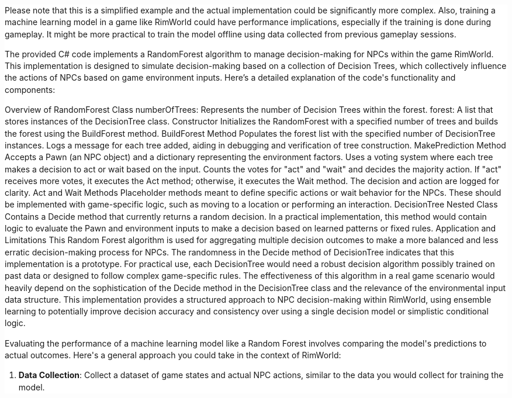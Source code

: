 Please note that this is a simplified example and the actual implementation could be significantly more complex. Also, training a machine learning model in a game like RimWorld could have performance implications, especially if the training is done during gameplay. It might be more practical to train the model offline using data collected from previous gameplay sessions.



The provided C# code implements a RandomForest algorithm to manage decision-making for NPCs within the game RimWorld. This implementation is designed to simulate decision-making based on a collection of Decision Trees, which collectively influence the actions of NPCs based on game environment inputs. Here’s a detailed explanation of the code's functionality and components:

Overview of RandomForest Class
numberOfTrees: Represents the number of Decision Trees within the forest.
forest: A list that stores instances of the DecisionTree class.
Constructor
Initializes the RandomForest with a specified number of trees and builds the forest using the BuildForest method.
BuildForest Method
Populates the forest list with the specified number of DecisionTree instances.
Logs a message for each tree added, aiding in debugging and verification of tree construction.
MakePrediction Method
Accepts a Pawn (an NPC object) and a dictionary representing the environment factors.
Uses a voting system where each tree makes a decision to act or wait based on the input.
Counts the votes for "act" and "wait" and decides the majority action. If "act" receives more votes, it executes the Act method; otherwise, it executes the Wait method.
The decision and action are logged for clarity.
Act and Wait Methods
Placeholder methods meant to define specific actions or wait behavior for the NPCs. These should be implemented with game-specific logic, such as moving to a location or performing an interaction.
DecisionTree Nested Class
Contains a Decide method that currently returns a random decision.
In a practical implementation, this method would contain logic to evaluate the Pawn and environment inputs to make a decision based on learned patterns or fixed rules.
Application and Limitations
This Random Forest algorithm is used for aggregating multiple decision outcomes to make a more balanced and less erratic decision-making process for NPCs.
The randomness in the Decide method of DecisionTree indicates that this implementation is a prototype. For practical use, each DecisionTree would need a robust decision algorithm possibly trained on past data or designed to follow complex game-specific rules.
The effectiveness of this algorithm in a real game scenario would heavily depend on the sophistication of the Decide method in the DecisionTree class and the relevance of the environmental input data structure.
This implementation provides a structured approach to NPC decision-making within RimWorld, using ensemble learning to potentially improve decision accuracy and consistency over using a single decision model or simplistic conditional logic.

Evaluating the performance of a machine learning model like a Random Forest involves comparing the model's predictions to actual outcomes. Here's a general approach you could take in the context of RimWorld:

1. **Data Collection**: Collect a dataset of game states and actual NPC actions, similar to the data you would collect for training the model.
